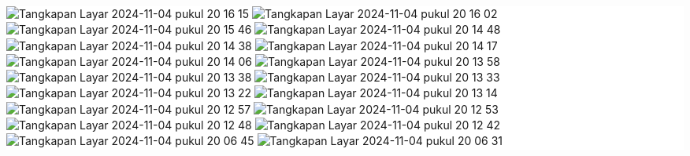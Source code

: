 <img width="878" alt="Tangkapan Layar 2024-11-04 pukul 20 16 15" src="https://github.com/user-attachments/assets/8fc423d6-22a4-4113-8ad3-d6a895966ca4">
<img width="885" alt="Tangkapan Layar 2024-11-04 pukul 20 16 02" src="https://github.com/user-attachments/assets/2f269c89-1ec7-4a82-9482-fd31493428d9">
<img width="878" alt="Tangkapan Layar 2024-11-04 pukul 20 15 46" src="https://github.com/user-attachments/assets/6c5c2819-02a2-4ad3-bd0d-0c2180ef88d6">
<img width="1440" alt="Tangkapan Layar 2024-11-04 pukul 20 14 48" src="https://github.com/user-attachments/assets/b21dd6ad-718a-4eca-87fc-1dabd98c35a3">
<img width="1440" alt="Tangkapan Layar 2024-11-04 pukul 20 14 38" src="https://github.com/user-attachments/assets/0ffd3892-42d5-4e9a-a706-1663904654bf">
<img width="1440" alt="Tangkapan Layar 2024-11-04 pukul 20 14 17" src="https://github.com/user-attachments/assets/948bda76-bee4-40c1-a140-dfafdcd249b0">
<img width="1440" alt="Tangkapan Layar 2024-11-04 pukul 20 14 06" src="https://github.com/user-attachments/assets/78f3fa7c-4c85-49fb-a7ae-eecf70d6a241">
<img width="1440" alt="Tangkapan Layar 2024-11-04 pukul 20 13 58" src="https://github.com/user-attachments/assets/f3a31633-72e4-436b-be9b-6c24eaaebe13">
<img width="1440" alt="Tangkapan Layar 2024-11-04 pukul 20 13 38" src="https://github.com/user-attachments/assets/9056c0e0-6028-4f8f-b439-d05071d37683">
<img width="1440" alt="Tangkapan Layar 2024-11-04 pukul 20 13 33" src="https://github.com/user-attachments/assets/ce3f8210-f4ed-493c-8aea-91e076766ec9">
<img width="1440" alt="Tangkapan Layar 2024-11-04 pukul 20 13 22" src="https://github.com/user-attachments/assets/9d02df4d-2a1a-441c-990f-10c9a6f81278">
<img width="1440" alt="Tangkapan Layar 2024-11-04 pukul 20 13 14" src="https://github.com/user-attachments/assets/3263fdc6-d675-42af-a376-239aa0183224">
<img width="86" alt="Tangkapan Layar 2024-11-04 pukul 20 12 57" src="https://github.com/user-attachments/assets/892db807-2964-4e1b-9661-560f899ac32c">
<img width="117" alt="Tangkapan Layar 2024-11-04 pukul 20 12 53" src="https://github.com/user-attachments/assets/8a72ca89-8e43-42b4-97d5-327ade5d6609">
<img width="170" alt="Tangkapan Layar 2024-11-04 pukul 20 12 48" src="https://github.com/user-attachments/assets/7cc4e41a-f3d8-43ba-bb84-557890bdaf70">
<img width="100" alt="Tangkapan Layar 2024-11-04 pukul 20 12 42" src="https://github.com/user-attachments/assets/05671a38-e5f3-49fb-a367-e2fb6854d1f6">
<img width="1440" alt="Tangkapan Layar 2024-11-04 pukul 20 06 45" src="https://github.com/user-attachments/assets/60fe9aba-26ad-477d-b4ec-75a0d1f87082">
<img width="201" alt="Tangkapan Layar 2024-11-04 pukul 20 06 31" src="https://github.com/user-attachments/assets/e3533940-2948-4818-a4ee-2b0703c1018c">
